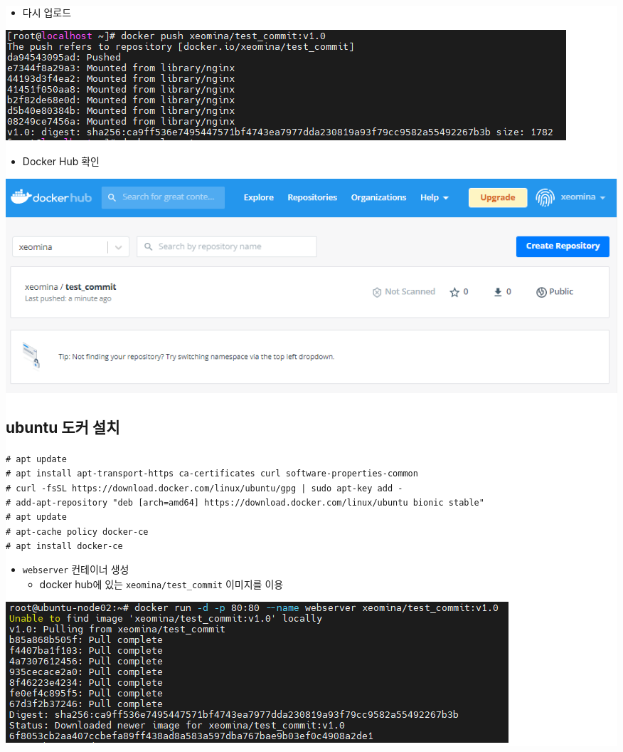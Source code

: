 * 다시 업로드

![image-20220711161712452](md-images/0711/image-20220711161712452.png)

* Docker Hub 확인

![image-20220711161753964](md-images/0711/image-20220711161753964.png)



## ubuntu 도커 설치

```
# apt update
# apt install apt-transport-https ca-certificates curl software-properties-common
# curl -fsSL https://download.docker.com/linux/ubuntu/gpg | sudo apt-key add -
# add-apt-repository "deb [arch=amd64] https://download.docker.com/linux/ubuntu bionic stable"
# apt update
# apt-cache policy docker-ce
# apt install docker-ce
```



* `webserver` 컨테이너 생성
  * docker hub에 있는 `xeomina/test_commit` 이미지를 이용

![image-20220711162642609](md-images/0711/image-20220711162642609.png)
